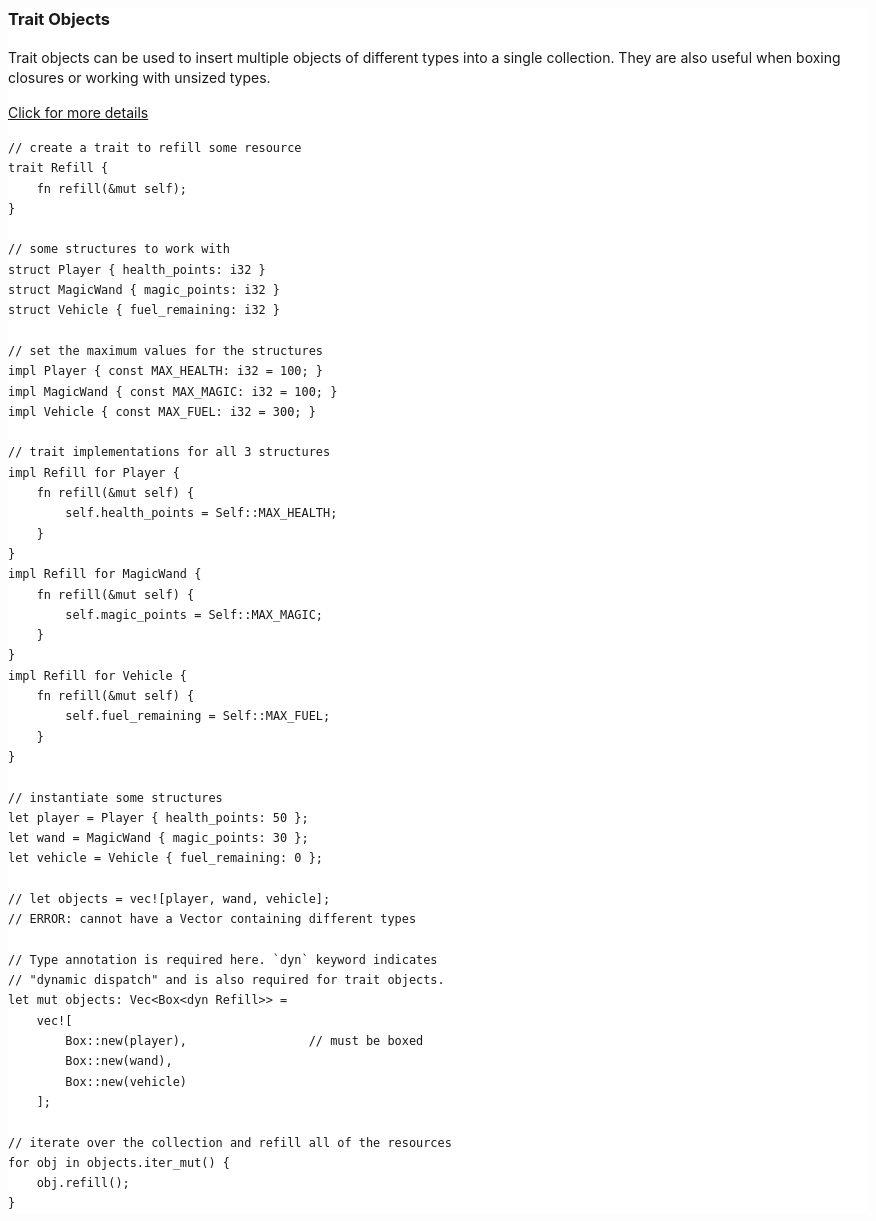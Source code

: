 ### Trait Objects

Trait objects can be used to insert multiple objects of different types
into a single collection. They are also useful when boxing closures or
working with unsized types.

[Click for more
details](https://doc.rust-lang.org/book/ch17-02-trait-objects.html)


``` 
// create a trait to refill some resource
trait Refill {
    fn refill(&mut self);
}

// some structures to work with
struct Player { health_points: i32 }
struct MagicWand { magic_points: i32 }
struct Vehicle { fuel_remaining: i32 }

// set the maximum values for the structures
impl Player { const MAX_HEALTH: i32 = 100; }
impl MagicWand { const MAX_MAGIC: i32 = 100; }
impl Vehicle { const MAX_FUEL: i32 = 300; }

// trait implementations for all 3 structures
impl Refill for Player {
    fn refill(&mut self) {
        self.health_points = Self::MAX_HEALTH;
    }
}
impl Refill for MagicWand {
    fn refill(&mut self) {
        self.magic_points = Self::MAX_MAGIC;
    }
}
impl Refill for Vehicle {
    fn refill(&mut self) {
        self.fuel_remaining = Self::MAX_FUEL;
    }
}

// instantiate some structures
let player = Player { health_points: 50 };
let wand = MagicWand { magic_points: 30 };
let vehicle = Vehicle { fuel_remaining: 0 };

// let objects = vec![player, wand, vehicle];
// ERROR: cannot have a Vector containing different types

// Type annotation is required here. `dyn` keyword indicates
// "dynamic dispatch" and is also required for trait objects.
let mut objects: Vec<Box<dyn Refill>> =
    vec![
        Box::new(player),                 // must be boxed
        Box::new(wand),
        Box::new(vehicle)
    ];

// iterate over the collection and refill all of the resources
for obj in objects.iter_mut() {
    obj.refill();
}
```